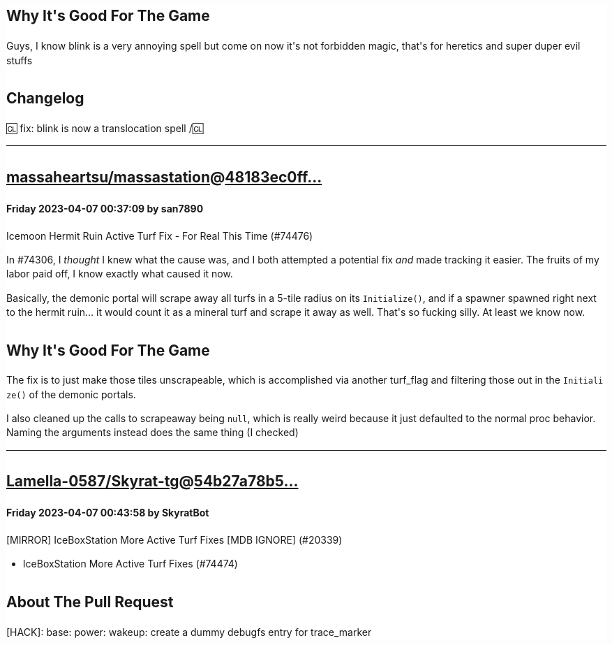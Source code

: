 ## Why It's Good For The Game

Guys, I know blink is a very annoying spell but come on now it's not
forbidden magic, that's for heretics and super duper evil stuffs

## Changelog
:cl:
fix: blink is now a translocation spell
/:cl:

---
## [massaheartsu/massastation](https://github.com/massaheartsu/massastation)@[48183ec0ff...](https://github.com/massaheartsu/massastation/commit/48183ec0ffd67ea5afa26c6f6e58e81edff98d52)
#### Friday 2023-04-07 00:37:09 by san7890

Icemoon Hermit Ruin Active Turf Fix - For Real This Time (#74476)

In #74306, I _thought_ I knew what the cause was, and I both attempted a
potential fix _and_ made tracking it easier. The fruits of my labor paid
off, I know exactly what caused it now.

Basically, the demonic portal will scrape away all turfs in a 5-tile
radius on its `Initialize()`, and if a spawner spawned right next to the
hermit ruin... it would count it as a mineral turf and scrape it away as
well. That's so fucking silly. At least we know now.
## Why It's Good For The Game

The fix is to just make those tiles unscrapeable, which is accomplished
via another turf_flag and filtering those out in the `Initialize()` of
the demonic portals.

I also cleaned up the calls to scrapeaway being `null`, which is really
weird because it just defaulted to the normal proc behavior. Naming the
arguments instead does the same thing (I checked)

---
## [Lamella-0587/Skyrat-tg](https://github.com/Lamella-0587/Skyrat-tg)@[54b27a78b5...](https://github.com/Lamella-0587/Skyrat-tg/commit/54b27a78b5559d99d84577a8a38c39ca5cb52851)
#### Friday 2023-04-07 00:43:58 by SkyratBot

[MIRROR] IceBoxStation More Active Turf Fixes [MDB IGNORE] (#20339)

* IceBoxStation More Active Turf Fixes (#74474)

## About The Pull Request


[HACK]: base: power: wakeup: create a dummy debugfs entry for trace_marker